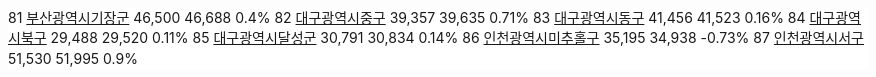   <tr class="item">
    <td>81</td>
    <td><a href="/apt/부산광역시기장군">부산광역시기장군</a></td>
    <td>46,500</td>
    <td>46,688</td>
    <td>0.4%</td>
  </tr>

  <tr class="item">
    <td>82</td>
    <td><a href="/apt/대구광역시중구">대구광역시중구</a></td>
    <td>39,357</td>
    <td>39,635</td>
    <td>0.71%</td>
  </tr>

  <tr class="item">
    <td>83</td>
    <td><a href="/apt/대구광역시동구">대구광역시동구</a></td>
    <td>41,456</td>
    <td>41,523</td>
    <td>0.16%</td>
  </tr>

  <tr class="item">
    <td>84</td>
    <td><a href="/apt/대구광역시북구">대구광역시북구</a></td>
    <td>29,488</td>
    <td>29,520</td>
    <td>0.11%</td>
  </tr>

  <tr class="item">
    <td>85</td>
    <td><a href="/apt/대구광역시달성군">대구광역시달성군</a></td>
    <td>30,791</td>
    <td>30,834</td>
    <td>0.14%</td>
  </tr>

  <tr class="item">
    <td>86</td>
    <td><a href="/apt/인천광역시미추홀구">인천광역시미추홀구</a></td>
    <td>35,195</td>
    <td>34,938</td>
    <td>-0.73%</td>
  </tr>

  <tr class="item">
    <td>87</td>
    <td><a href="/apt/인천광역시서구">인천광역시서구</a></td>
    <td>51,530</td>
    <td>51,995</td>
    <td>0.9%</td>
  </tr>

